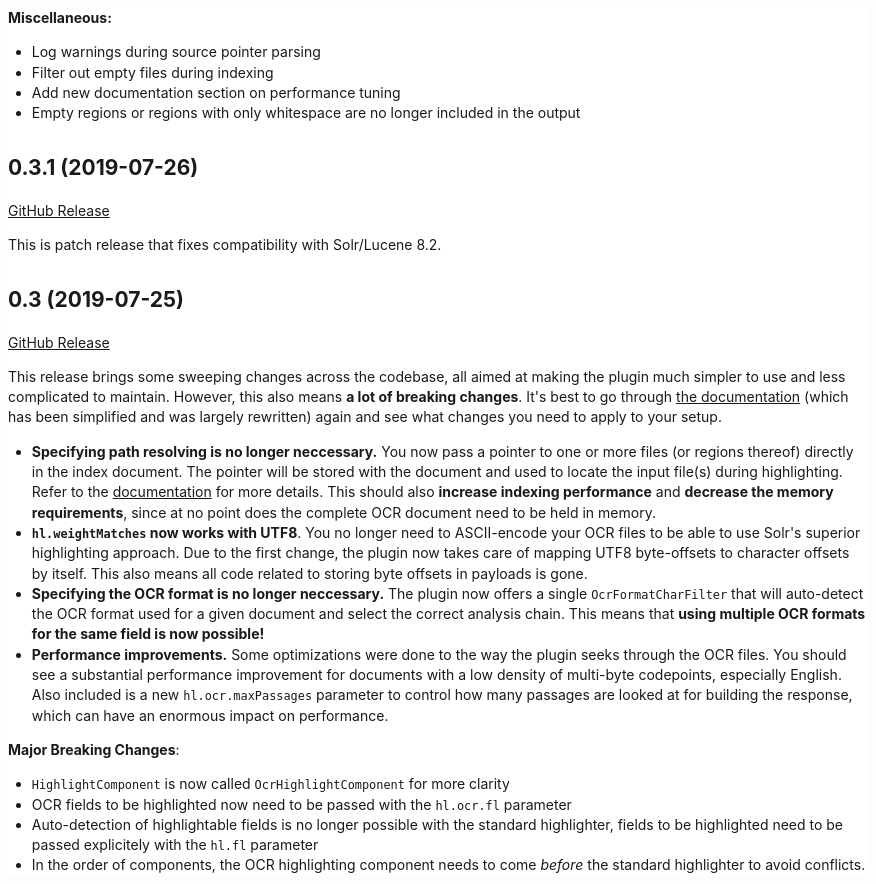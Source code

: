 **Miscellaneous:**

- Log warnings during source pointer parsing
- Filter out empty files during indexing
- Add new documentation section on performance tuning
- Empty regions or regions with only whitespace are no longer included in the output

## 0.3.1 (2019-07-26)
[GitHub Release](https://github.com/dbmdz/solr-ocrhighlighting/releases/tag/0.3.1)

This is patch release that fixes compatibility with Solr/Lucene 8.2.


## 0.3 (2019-07-25)
[GitHub Release](https://github.com/dbmdz/solr-ocrhighlighting/releases/tag/0.3)

This release brings some sweeping changes across the codebase, all aimed at making
the plugin much simpler to use and less complicated to maintain. However, this also
means **a lot of breaking changes**. It's best to go through
[the documentation](https://dbmdz.github.com/solr-ocrhighlighting) (which has been
simplified and was largely rewritten) again and see what changes you need to apply
to your setup.

- **Specifying path resolving is no longer neccessary.** You now pass a pointer to one
  or more files (or regions thereof) directly in the index document. The pointer
  will be stored with the document and used to locate the input file(s) during
  highlighting. Refer to the [documentation](https://dbmdz.github.com/solr-ocrhighlighting/indexing.md)
  for more details. This should also **increase indexing performance** and **decrease
  the memory requirements**, since at no point does the complete OCR document need
  to be held in memory.
- **`hl.weightMatches` now works with UTF8**. You no longer need to ASCII-encode
  your OCR files to be able to use Solr's superior highlighting approach. Due to the
  first change, the plugin now takes care of mapping UTF8 byte-offsets to character
  offsets by itself. This also means all code related to storing byte offsets in
  payloads is gone.
- **Specifying the OCR format is no longer neccessary.** The plugin now offers a
  single `OcrFormatCharFilter` that will auto-detect the OCR format used for a given
  document and select the correct analysis chain. This means that **using multiple
  OCR formats for the same field is now possible!**
- **Performance improvements.** Some optimizations were done to the way the plugin
  seeks through the OCR files. You should see a substantial performance improvement
  for documents with a low density of multi-byte codepoints, especially English.
  Also included is a new `hl.ocr.maxPassages` parameter to control how many passages
  are looked at for building the response, which can have an enormous impact on
  performance.

**Major Breaking Changes**:

- `HighlightComponent` is now called `OcrHighlightComponent` for more clarity
- OCR fields to be highlighted now need to be passed with the `hl.ocr.fl` parameter
- Auto-detection of highlightable fields is no longer possible with the standard
  highlighter, fields to be highlighted need to be passed explicitely with the
  `hl.fl` parameter
- In the order of components, the OCR highlighting component needs to come *before*
  the standard highlighter to avoid conflicts.
